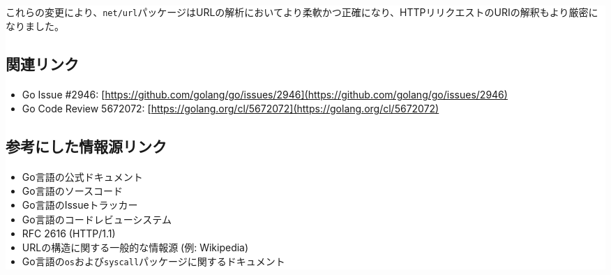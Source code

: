 これらの変更により、`net/url`パッケージはURLの解析においてより柔軟かつ正確になり、HTTPリリクエストのURIの解釈もより厳密になりました。

## 関連リンク

*   Go Issue #2946: [https://github.com/golang/go/issues/2946](https://github.com/golang/go/issues/2946)
*   Go Code Review 5672072: [https://golang.org/cl/5672072](https://golang.org/cl/5672072)

## 参考にした情報源リンク

*   Go言語の公式ドキュメント
*   Go言語のソースコード
*   Go言語のIssueトラッカー
*   Go言語のコードレビューシステム
*   RFC 2616 (HTTP/1.1)
*   URLの構造に関する一般的な情報源 (例: Wikipedia)
*   Go言語の`os`および`syscall`パッケージに関するドキュメント
